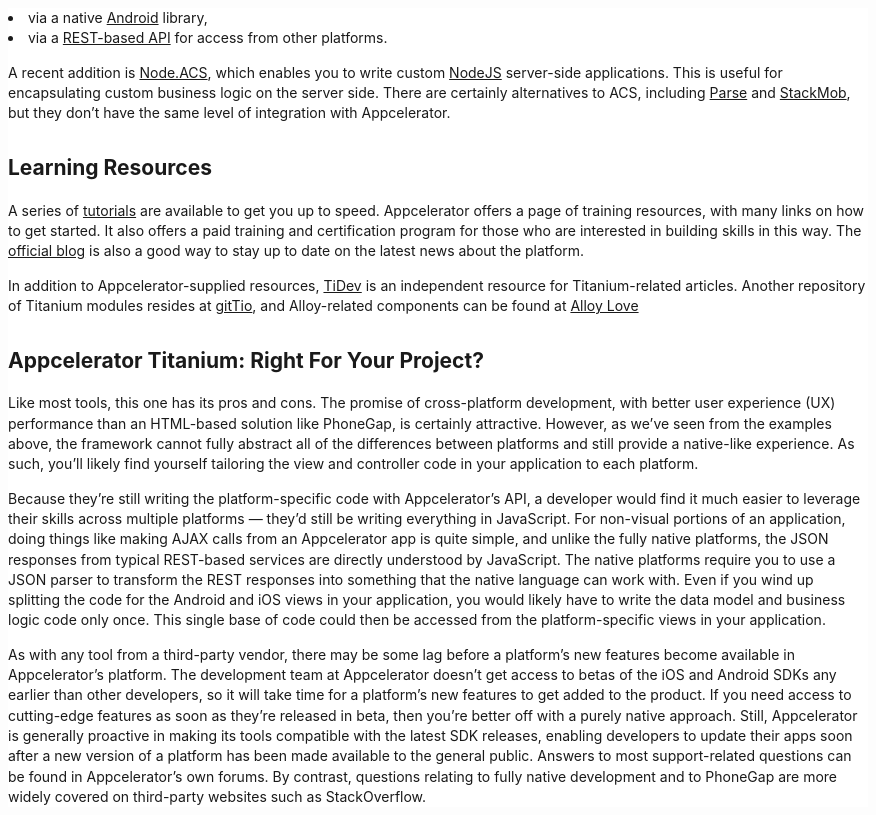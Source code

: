 <li>via a native <a href="https://docs.appcelerator.com/cloud/latest/#!/guide/android">Android</a> library,</li>

<li>via a <a href="https://docs.appcelerator.com/cloud/latest/#!/guide/rest">REST-based API</a> for access from other platforms.</li>
</ul>

<p>A recent addition is <a href="https://docs.appcelerator.com/cloud/latest/#!/guide/node">Node.ACS</a>, which enables you to write custom <a href="https://nodejs.org/">NodeJS</a> server-side applications. This is useful for encapsulating custom business logic on the server side. There are certainly alternatives to ACS, including <a href="https://parse.com/">Parse</a> and <a href="https://www.stackmob.com/">StackMob</a>, but they don’t have the same level of integration with Appcelerator.</p>

## Learning Resources

<p>A series of <a href="https://bit.ly/TYZEGq">tutorials</a> are available to get you up to speed. Appcelerator offers a page of training resources, with many links on how to get started. It also offers a paid training and certification program for those who are interested in building skills in this way. The <a href="https://www.appcelerator.com/blog/">official blog</a> is also a good way to stay up to date on the latest news about the platform.</p>

<p>In addition to Appcelerator-supplied resources, <a href="https://www.tidev.io/">TiDev</a> is an independent resource for Titanium-related articles. Another repository of Titanium modules resides at <a href="https://gitt.io/">gitTio</a>, and Alloy-related components can be found at <a href="https://alloylove.com">Alloy Love</a></p>

## Appcelerator Titanium: Right For Your Project?

<p>Like most tools, this one has its pros and cons. The promise of cross-platform development, with better user experience (UX) performance than an HTML-based solution like PhoneGap, is certainly attractive. However, as we’ve seen from the examples above, the framework cannot fully abstract all of the differences between platforms and still provide a native-like experience. As such, you’ll likely find yourself tailoring the view and controller code in your application to each platform.</p>

<p>Because they’re still writing the platform-specific code with Appcelerator’s API, a developer would find it much easier to leverage their skills across multiple platforms &mdash; they’d still be writing everything in JavaScript. For non-visual portions of an application, doing things like making AJAX calls from an Appcelerator app is quite simple, and unlike the fully native platforms, the JSON responses from typical REST-based services are directly understood by JavaScript. The native platforms require you to use a JSON parser to transform the REST responses into something that the native language can work with. Even if you wind up splitting the code for the Android and iOS views in your application, you would likely have to write the data model and business logic code only once. This single base of code could then be accessed from the platform-specific views in your application.</p>

<p>As with any tool from a third-party vendor, there may be some lag before a platform’s new features become available in Appcelerator’s platform. The development team at Appcelerator doesn’t get access to betas of the iOS and Android SDKs any earlier than other developers, so it will take time for a platform’s new features to get added to the product. If you need access to cutting-edge features as soon as they’re released in beta, then you’re better off with a purely native approach. Still, Appcelerator is generally proactive in making its tools compatible with the latest SDK releases, enabling developers to update their apps soon after a new version of a platform has been made available to the general public. Answers to most support-related questions can be found in Appcelerator’s own forums. By contrast, questions relating to fully native development and to PhoneGap are more widely covered on third-party websites such as StackOverflow.</p>
